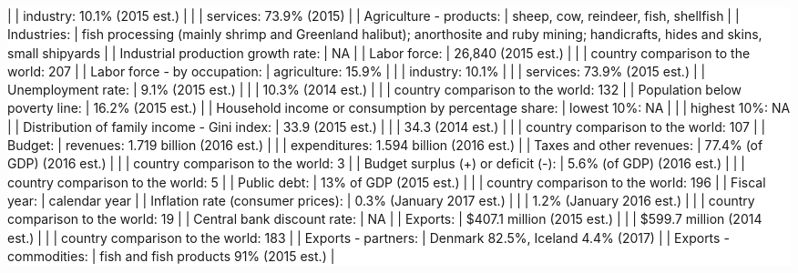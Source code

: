 | | industry: 10.1% (2015 est.) |
| | services: 73.9% (2015) |
| Agriculture - products: | sheep, cow, reindeer, fish, shellfish |
| Industries: | fish processing (mainly shrimp and Greenland halibut); anorthosite and ruby mining; handicrafts, hides and skins, small shipyards |
| Industrial production growth rate: | NA |
| Labor force: | 26,840 (2015 est.) |
| | country comparison to the world: 207 |
| Labor force - by occupation: | agriculture: 15.9% |
| | industry: 10.1% |
| | services: 73.9% (2015 est.) |
| Unemployment rate: | 9.1% (2015 est.) |
| | 10.3% (2014 est.) |
| | country comparison to the world: 132 |
| Population below poverty line: | 16.2% (2015 est.) |
| Household income or consumption by percentage share: | lowest 10%: NA |
| | highest 10%: NA |
| Distribution of family income - Gini index: | 33.9 (2015 est.) |
| | 34.3 (2014 est.) |
| | country comparison to the world: 107 |
| Budget: | revenues: 1.719 billion (2016 est.) |
| | expenditures: 1.594 billion (2016 est.) |
| Taxes and other revenues: | 77.4% (of GDP) (2016 est.) |
| | country comparison to the world: 3 |
| Budget surplus (+) or deficit (-): | 5.6% (of GDP) (2016 est.) |
| | country comparison to the world: 5 |
| Public debt: | 13% of GDP (2015 est.) |
| | country comparison to the world: 196 |
| Fiscal year: | calendar year |
| Inflation rate (consumer prices): | 0.3% (January 2017 est.) |
| | 1.2% (January 2016 est.) |
| | country comparison to the world: 19 |
| Central bank discount rate: | NA |
| Exports: | $407.1 million (2015 est.) |
| | $599.7 million (2014 est.) |
| | country comparison to the world: 183 |
| Exports - partners: | Denmark 82.5%, Iceland 4.4% (2017) |
| Exports - commodities: | fish and fish products 91% (2015 est.) |